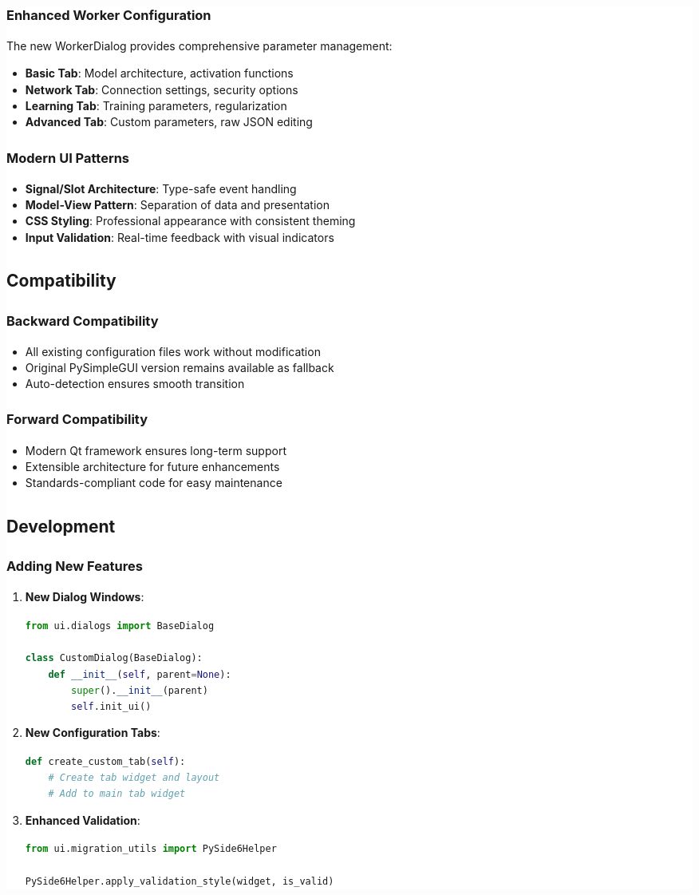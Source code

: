 ### Enhanced Worker Configuration

The new WorkerDialog provides comprehensive parameter management:

- **Basic Tab**: Model architecture, activation functions
- **Network Tab**: Connection settings, security options
- **Learning Tab**: Training parameters, regularization
- **Advanced Tab**: Custom parameters, raw JSON editing

### Modern UI Patterns

- **Signal/Slot Architecture**: Type-safe event handling
- **Model-View Pattern**: Separation of data and presentation
- **CSS Styling**: Professional appearance with consistent theming
- **Input Validation**: Real-time feedback with visual indicators

## Compatibility

### Backward Compatibility
- All existing configuration files work without modification
- Original PySimpleGUI version remains available as fallback
- Auto-detection ensures smooth transition

### Forward Compatibility
- Modern Qt framework ensures long-term support
- Extensible architecture for future enhancements
- Standards-compliant code for easy maintenance

## Development

### Adding New Features

1. **New Dialog Windows**:
   ```python
   from ui.dialogs import BaseDialog
   
   class CustomDialog(BaseDialog):
       def __init__(self, parent=None):
           super().__init__(parent)
           self.init_ui()
   ```

2. **New Configuration Tabs**:
   ```python
   def create_custom_tab(self):
       # Create tab widget and layout
       # Add to main tab widget
   ```

3. **Enhanced Validation**:
   ```python
   from ui.migration_utils import PySide6Helper
   
   PySide6Helper.apply_validation_style(widget, is_valid)
   ```
